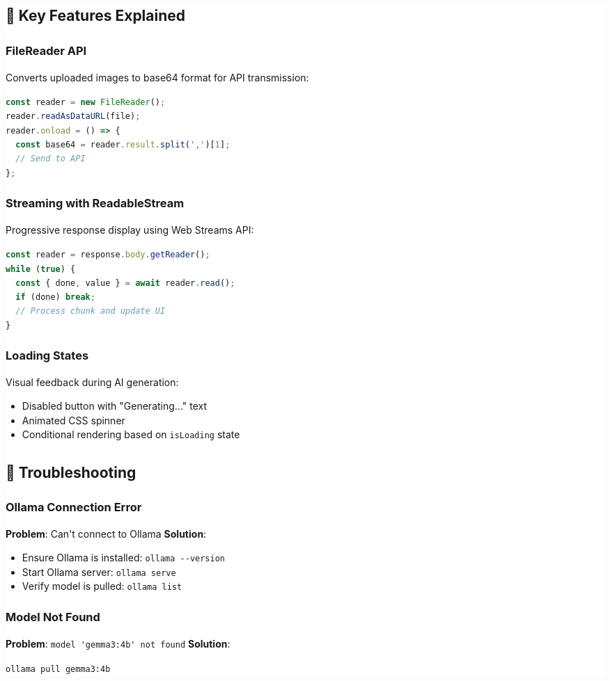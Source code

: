 ## 🌟 Key Features Explained

### FileReader API

Converts uploaded images to base64 format for API transmission:

```javascript
const reader = new FileReader();
reader.readAsDataURL(file);
reader.onload = () => {
  const base64 = reader.result.split(',')[1];
  // Send to API
};
```

### Streaming with ReadableStream

Progressive response display using Web Streams API:

```javascript
const reader = response.body.getReader();
while (true) {
  const { done, value } = await reader.read();
  if (done) break;
  // Process chunk and update UI
}
```

### Loading States

Visual feedback during AI generation:

- Disabled button with "Generating..." text
- Animated CSS spinner
- Conditional rendering based on `isLoading` state

## 🐛 Troubleshooting

### Ollama Connection Error

**Problem**: Can't connect to Ollama
**Solution**:

- Ensure Ollama is installed: `ollama --version`
- Start Ollama server: `ollama serve`
- Verify model is pulled: `ollama list`

### Model Not Found

**Problem**: `model 'gemma3:4b' not found`
**Solution**:

```bash
ollama pull gemma3:4b
```
